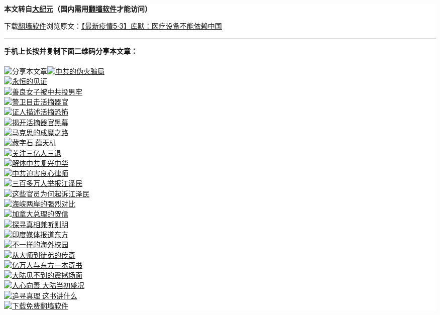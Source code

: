 <strong>本文转自<a href="https://www.epochtimes.com">大纪元</a>（国内需用<a href="https://github.com/qtfwow338/www/blob/master/README.md#8">翻墙软件</a>才能访问）</strong><p>下载<a href="https://github.com/qtfwow338/www/blob/master/README.md#8">翻墙软件</a>浏览原文：<a href="https://www.epochtimes.com/gb/20/5/1/n12076254.htm">【最新疫情5·3】库默：医疗设备不能依赖中国</a></p><hr>

<strong>手机上长按并复制下面二维码分享本文章：</strong><br><br><img src="https://chart.apis.google.com/chart?cht=qr&chs=240x240&choe=UTF-8&chld=M|2&chl=https://github.com/qtfwow338/djy/blob/master/gb/20/5/1/n12076254.md%231" title="分享本文章"></td><td VALIGN=TOP><a href="https://github.com/qtfwow338/djy/blob/master/gb/16/1/21/n4622075.md?dfh#1" target="_blank"><img src="https://raw.githubusercontent.com/qtfwow338/djy/master/gb/300/wei-f1.jpg" title="中共的伪火骗局"  alt="中共的伪火骗局"></a><br><a href="https://github.com/qtfwow338/www/blob/master/README.md?dfh#9" target="_blank"><img src="https://raw.githubusercontent.com/qtfwow338/djy/master/gb/300/yong-h.jpg" title="永恒的见证"  alt="永恒的见证"></a><br><a href="https://github.com/qtfwow338/djy/blob/master/gb/13/9/29/n3974789.md?dfh#1" target="_blank"><img src="https://raw.githubusercontent.com/qtfwow338/djy/master/gb/300/shang-lnz.jpg" title="善良女子被中共投男牢"  alt="善良女子被中共投男牢"></a><br><a href="https://github.com/qtfwow338/djy/blob/master/gb/16/3/16/n4663449.md?dfh#1" target="_blank"><img src="https://raw.githubusercontent.com/qtfwow338/djy/master/gb/300/huo-z3.jpg" title="警卫目击活摘器官"  alt="警卫目击活摘器官"></a><br><a href="https://github.com/qtfwow338/djy/blob/master/gb/16/8/7/n8177641.md?dfh#1" target="_blank"><img src="https://raw.githubusercontent.com/qtfwow338/djy/master/gb/300/huo-z4.jpg" title="证人描述活摘恐怖"  alt="证人描述活摘恐怖"></a><br><a href="https://github.com/qtfwow338/djy/blob/master/gb/10/4/19/n2881569.md?dfh#1" target="_blank"><img src="https://raw.githubusercontent.com/qtfwow338/djy/master/gb/300/huo-z1.jpg" title="揭开活摘器官黑幕"  alt="揭开活摘器官黑幕"></a><br><a href="https://github.com/qtfwow338/djy/blob/master/gb/10/11/7/n3077476.md?dfh#1" target="_blank"><img src="https://raw.githubusercontent.com/qtfwow338/djy/master/gb/300/ma-ks.jpg" title="马克思的成魔之路"  alt="马克思的成魔之路"></a><br><a href="https://github.com/qtfwow338/djy/blob/master/gb/14/6/9/n4173977.md?dfh#1" target="_blank"><img src="https://raw.githubusercontent.com/qtfwow338/djy/master/gb/300/chang-zs.jpg" title="藏字石 蕴天机"  alt="藏字石 蕴天机"></a><br><a href="https://github.com/qtfwow338/djy/blob/master/gb/18/5/10/n10381511.md?dfh#1" target="_blank"><img src="https://raw.githubusercontent.com/qtfwow338/djy/master/gb/300/st1.jpg" title="关注三亿人三退"  alt="关注三亿人三退"></a><br><a href="https://github.com/qtfwow338/djy/blob/master/gb/18/3/21/n10237682.md?dfh#1" target="_blank"><img src="https://raw.githubusercontent.com/qtfwow338/djy/master/gb/300/jie-t.jpg" title="解体中共复兴中华"  alt="解体中共复兴中华"></a><br><a href="https://github.com/qtfwow338/djy/blob/master/gb/9/2/9/n2422991.md?dfh#1" target="_blank"><img src="https://raw.githubusercontent.com/qtfwow338/djy/master/gb/300/gao-zs.jpg" title="中共迫害良心律师"  alt="中共迫害良心律师"></a><br><a href="https://github.com/qtfwow338/djy/blob/master/gb/18/12/9/n10900044.md?dfh#1" target="_blank"><img src="https://raw.githubusercontent.com/qtfwow338/djy/master/gb/300/sj1.jpg" title="三百多万人举报江泽民"  alt="三百多万人举报江泽民"></a><br><a href="https://github.com/qtfwow338/djy/blob/master/gb/18/8/28/n10672014.md?dfh#1" target="_blank"><img src="https://raw.githubusercontent.com/qtfwow338/djy/master/gb/300/sj2.jpg" title="这些官员为何起诉江泽民"  alt="这些官员为何起诉江泽民"></a><br><a href="https://github.com/qtfwow338/djy/blob/master/gb/8/12/18/n2367165.md?dfh#1" target="_blank"><img src="https://raw.githubusercontent.com/qtfwow338/djy/master/gb/300/liangan.jpg" title="海峡两岸的强烈对比"  alt="海峡两岸的强烈对比"></a><br><a href="https://github.com/qtfwow338/djy/blob/master/gb/15/12/10/n4593139.md?dfh#1" target="_blank"><img src="https://raw.githubusercontent.com/qtfwow338/djy/master/gb/300/jia-ndzl.jpg" title="加拿大总理的贺信"  alt="加拿大总理的贺信"></a><br><a href="https://github.com/qtfwow338/djy/blob/master/gb/11/6/17/n3289382.md?dfh#1" target="_blank"><img src="https://raw.githubusercontent.com/qtfwow338/djy/master/gb/300/xiao-wd.jpg" title="探寻真相兼听则明"  alt="探寻真相兼听则明"></a><br><a href="https://github.com/qtfwow338/djy/blob/master/gb/18/10/27/n10812623.md?dfh#1" target="_blank"><img src="https://raw.githubusercontent.com/qtfwow338/djy/master/gb/300/yindu.jpg" title="印度媒体报道东方"  alt="印度媒体报道东方"></a><br><a href="https://github.com/qtfwow338/djy/blob/master/gb/18/6/9/n10469652.md?dfh#1" target="_blank"><img src="https://raw.githubusercontent.com/qtfwow338/djy/master/gb/300/xie-j.jpg" title="不一样的海外校园"  alt="不一样的海外校园"></a><br><a href="https://github.com/qtfwow338/djy/blob/master/gb/7/4/5/n1669415.md?dfh#1" target="_blank"><img src="https://raw.githubusercontent.com/qtfwow338/djy/master/gb/300/li-up.jpg" title="从大师到徒弟的传奇"  alt="从大师到徒弟的传奇"></a><br><a href="https://github.com/qtfwow338/djy/blob/master/gb/17/5/26/n9191512.md?dfh#1" target="_blank"><img src="https://raw.githubusercontent.com/qtfwow338/djy/master/gb/300/zfl2.jpg" title="亿万人与东方一本奇书"  alt="亿万人与东方一本奇书"></a><br><a href="https://github.com/qtfwow338/djy/blob/master/gb/13/11/27/n4020290.md?dfh#1" target="_blank"><img src="https://raw.githubusercontent.com/qtfwow338/djy/master/gb/300/zhen-h.jpg" title="大陆见不到的震撼场面"  alt="大陆见不到的震撼场面"></a><br><a href="https://github.com/qtfwow338/djy/blob/master/gb/15/7/17/n4482910.md?dfh#1" target="_blank"><img src="https://raw.githubusercontent.com/qtfwow338/djy/master/gb/300/dalu-sk.jpg" title="人心向善 大陆当初盛况"  alt="人心向善 大陆当初盛况"></a><br><a href="https://github.com/qtfwow338/djy/blob/master/gb/19/1/5/n10955468.md?dfh#1" target="_blank"><img src="https://raw.githubusercontent.com/qtfwow338/djy/master/gb/300/zfl1.jpg" title="追寻真理 这书讲什么"  alt="追寻真理 这书讲什么"></a><br><a href="https://github.com/qtfwow338/www/blob/master/README.md?dfh#1" target="_blank"><img src="https://raw.githubusercontent.com/qtfwow338/djy/master/gb/300/fq1.jpg" title="下载免费翻墙软件"  alt="下载免费翻墙软件"></a><br></td></tr></table>
